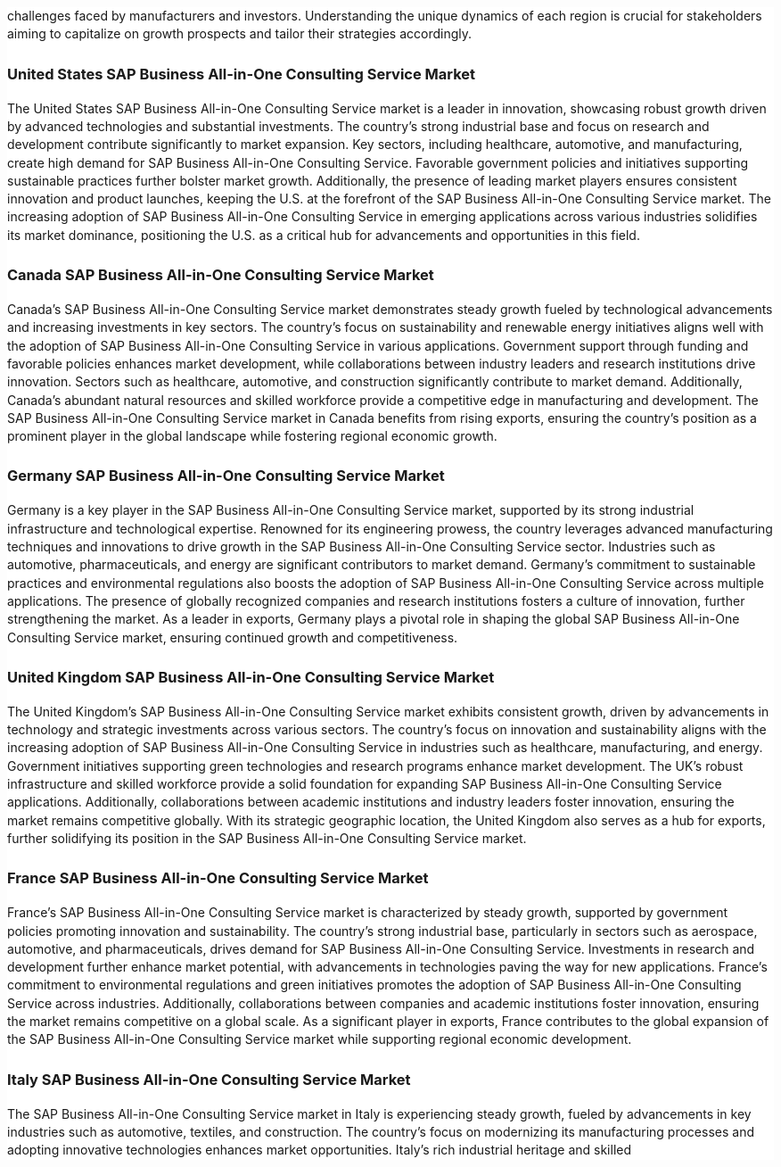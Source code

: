 challenges faced by manufacturers and investors. Understanding the unique dynamics of each region is crucial for stakeholders aiming to capitalize on growth prospects and tailor their strategies accordingly.</p><h3>United States SAP Business All-in-One Consulting Service Market</h3><p>The United States SAP Business All-in-One Consulting Service market is a leader in innovation, showcasing robust growth driven by advanced technologies and substantial investments. The country&rsquo;s strong industrial base and focus on research and development contribute significantly to market expansion. Key sectors, including healthcare, automotive, and manufacturing, create high demand for SAP Business All-in-One Consulting Service. Favorable government policies and initiatives supporting sustainable practices further bolster market growth. Additionally, the presence of leading market players ensures consistent innovation and product launches, keeping the U.S. at the forefront of the SAP Business All-in-One Consulting Service market. The increasing adoption of SAP Business All-in-One Consulting Service in emerging applications across various industries solidifies its market dominance, positioning the U.S. as a critical hub for advancements and opportunities in this field.</p><h3>Canada SAP Business All-in-One Consulting Service Market</h3><p>Canada&rsquo;s SAP Business All-in-One Consulting Service market demonstrates steady growth fueled by technological advancements and increasing investments in key sectors. The country&rsquo;s focus on sustainability and renewable energy initiatives aligns well with the adoption of SAP Business All-in-One Consulting Service in various applications. Government support through funding and favorable policies enhances market development, while collaborations between industry leaders and research institutions drive innovation. Sectors such as healthcare, automotive, and construction significantly contribute to market demand. Additionally, Canada&rsquo;s abundant natural resources and skilled workforce provide a competitive edge in manufacturing and development. The SAP Business All-in-One Consulting Service market in Canada benefits from rising exports, ensuring the country&rsquo;s position as a prominent player in the global landscape while fostering regional economic growth.</p><h3>Germany SAP Business All-in-One Consulting Service Market</h3><p>Germany is a key player in the SAP Business All-in-One Consulting Service market, supported by its strong industrial infrastructure and technological expertise. Renowned for its engineering prowess, the country leverages advanced manufacturing techniques and innovations to drive growth in the SAP Business All-in-One Consulting Service sector. Industries such as automotive, pharmaceuticals, and energy are significant contributors to market demand. Germany&rsquo;s commitment to sustainable practices and environmental regulations also boosts the adoption of SAP Business All-in-One Consulting Service across multiple applications. The presence of globally recognized companies and research institutions fosters a culture of innovation, further strengthening the market. As a leader in exports, Germany plays a pivotal role in shaping the global SAP Business All-in-One Consulting Service market, ensuring continued growth and competitiveness.</p><h3>United Kingdom SAP Business All-in-One Consulting Service Market</h3><p>The United Kingdom&rsquo;s SAP Business All-in-One Consulting Service market exhibits consistent growth, driven by advancements in technology and strategic investments across various sectors. The country&rsquo;s focus on innovation and sustainability aligns with the increasing adoption of SAP Business All-in-One Consulting Service in industries such as healthcare, manufacturing, and energy. Government initiatives supporting green technologies and research programs enhance market development. The UK&rsquo;s robust infrastructure and skilled workforce provide a solid foundation for expanding SAP Business All-in-One Consulting Service applications. Additionally, collaborations between academic institutions and industry leaders foster innovation, ensuring the market remains competitive globally. With its strategic geographic location, the United Kingdom also serves as a hub for exports, further solidifying its position in the SAP Business All-in-One Consulting Service market.</p><h3>France SAP Business All-in-One Consulting Service Market</h3><p>France&rsquo;s SAP Business All-in-One Consulting Service market is characterized by steady growth, supported by government policies promoting innovation and sustainability. The country&rsquo;s strong industrial base, particularly in sectors such as aerospace, automotive, and pharmaceuticals, drives demand for SAP Business All-in-One Consulting Service. Investments in research and development further enhance market potential, with advancements in technologies paving the way for new applications. France&rsquo;s commitment to environmental regulations and green initiatives promotes the adoption of SAP Business All-in-One Consulting Service across industries. Additionally, collaborations between companies and academic institutions foster innovation, ensuring the market remains competitive on a global scale. As a significant player in exports, France contributes to the global expansion of the SAP Business All-in-One Consulting Service market while supporting regional economic development.</p><h3>Italy SAP Business All-in-One Consulting Service Market</h3><p>The SAP Business All-in-One Consulting Service market in Italy is experiencing steady growth, fueled by advancements in key industries such as automotive, textiles, and construction. The country&rsquo;s focus on modernizing its manufacturing processes and adopting innovative technologies enhances market opportunities. Italy&rsquo;s rich industrial heritage and skilled